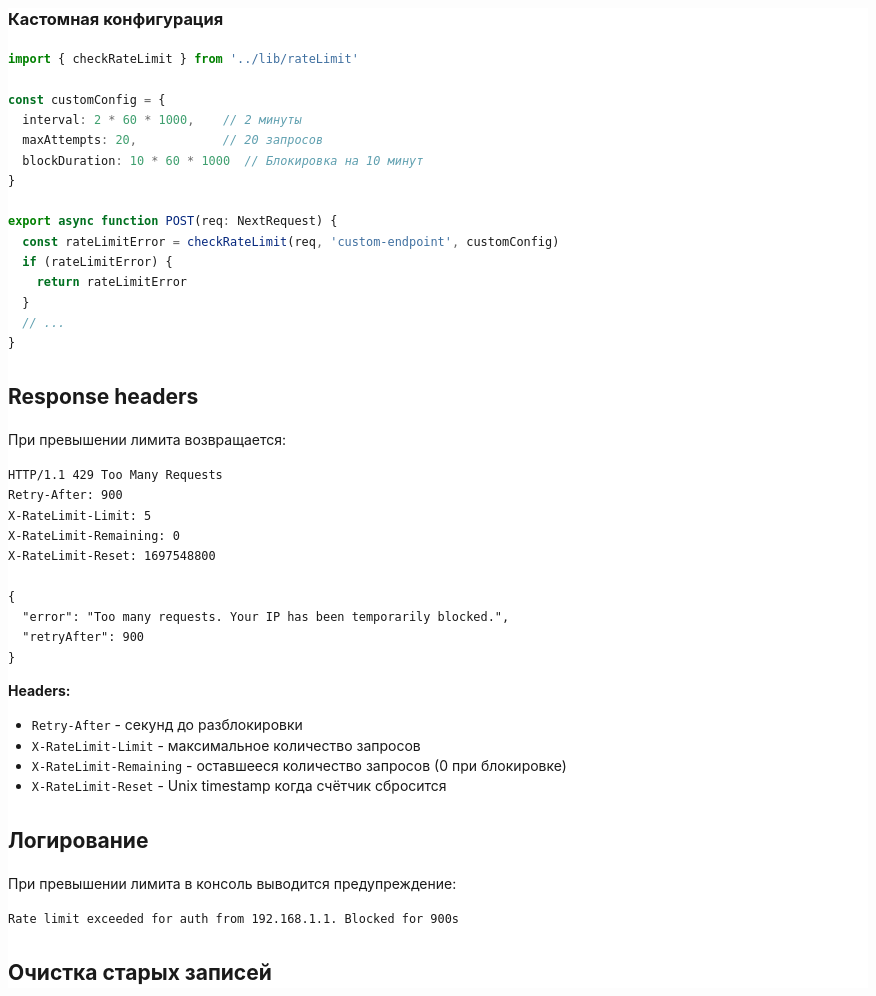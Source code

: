 ### Кастомная конфигурация

```typescript
import { checkRateLimit } from '../lib/rateLimit'

const customConfig = {
  interval: 2 * 60 * 1000,    // 2 минуты
  maxAttempts: 20,            // 20 запросов
  blockDuration: 10 * 60 * 1000  // Блокировка на 10 минут
}

export async function POST(req: NextRequest) {
  const rateLimitError = checkRateLimit(req, 'custom-endpoint', customConfig)
  if (rateLimitError) {
    return rateLimitError
  }
  // ...
}
```

## Response headers

При превышении лимита возвращается:

```http
HTTP/1.1 429 Too Many Requests
Retry-After: 900
X-RateLimit-Limit: 5
X-RateLimit-Remaining: 0
X-RateLimit-Reset: 1697548800

{
  "error": "Too many requests. Your IP has been temporarily blocked.",
  "retryAfter": 900
}
```

**Headers:**
- `Retry-After` - секунд до разблокировки
- `X-RateLimit-Limit` - максимальное количество запросов
- `X-RateLimit-Remaining` - оставшееся количество запросов (0 при блокировке)
- `X-RateLimit-Reset` - Unix timestamp когда счётчик сбросится

## Логирование

При превышении лимита в консоль выводится предупреждение:

```
Rate limit exceeded for auth from 192.168.1.1. Blocked for 900s
```

## Очистка старых записей
